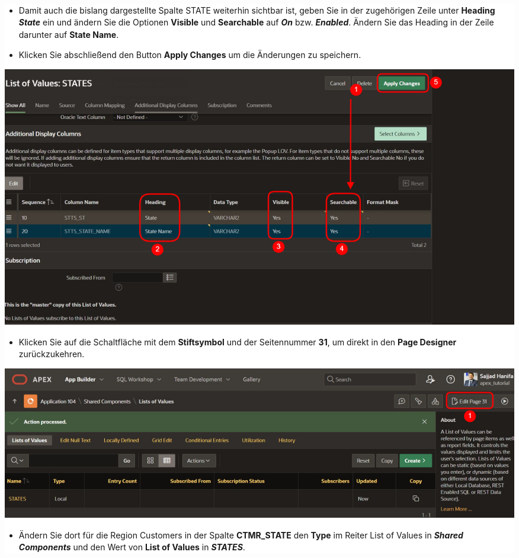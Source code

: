 - Damit auch die bislang dargestellte Spalte STATE weiterhin sichtbar ist, geben Sie in der zugehörigen Zeile unter **Heading** ***State*** ein und ändern Sie die Optionen **Visible** und **Searchable** auf ***On*** bzw. ***Enabled***. Ändern Sie das Heading in der Zeile darunter auf **State Name**.

- Klicken Sie abschließend den Button **Apply Changes** um die Änderungen zu speichern.

![](../assets/Kapitel-05/Master_Detail_41.jpg)

- Klicken Sie auf die Schaltfläche mit dem **Stiftsymbol** und der Seitennummer **31**, um direkt in den **Page Designer** zurückzukehren.

![](../assets/Kapitel-05/Master_Detail_42.jpg)

- Ändern Sie dort für die Region Customers in der Spalte **CTMR_STATE** den **Type** im Reiter List of Values in ***Shared Components*** und den Wert von **List of Values** in ***STATES***.

